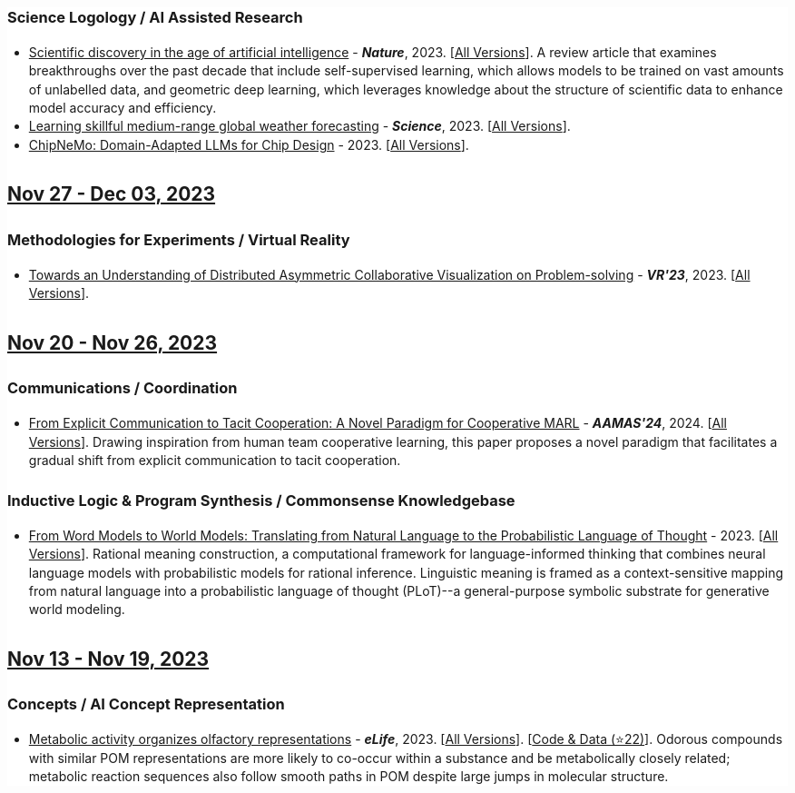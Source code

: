 
### Science Logology / AI Assisted Research

*   [Scientific discovery in the age of artificial intelligence](https://www.nature.com/articles/s41586-023-06221-2) - ***Nature***, 2023. \[[All Versions](https://scholar.google.com/scholar?cluster=11962817646389491592)]. A review article that examines breakthroughs over the past decade that include self-supervised learning, which allows models to be trained on vast amounts of unlabelled data, and geometric deep learning, which leverages knowledge about the structure of scientific data to enhance model accuracy and efficiency.
*   [Learning skillful medium-range global weather forecasting](https://www.science.org/doi/10.1126/science.adi2336) - ***Science***, 2023. \[[All Versions](https://scholar.google.com/scholar?cluster=269756601245477923\&hl=en\&as_sdt=0,5)].
*   [ChipNeMo: Domain-Adapted LLMs for Chip Design](https://arxiv.org/abs/2311.00176) - 2023. \[[All Versions](https://scholar.google.com/scholar?cluster=5962372610489019326)].

## [Nov 27 - Dec 03, 2023](/content/2023/48/README.md)

### Methodologies for Experiments / Virtual Reality

*   [Towards an Understanding of Distributed Asymmetric Collaborative Visualization on Problem-solving](https://ieeexplore.ieee.org/document/10108427) - ***VR'23***, 2023. \[[All Versions](https://scholar.google.com/scholar?cluster=11228377215337222005\&hl=en\&as_sdt=0,5)].

## [Nov 20 - Nov 26, 2023](/content/2023/47/README.md)

### Communications / Coordination

*   [From Explicit Communication to Tacit Cooperation: A Novel Paradigm for Cooperative MARL](https://arxiv.org/pdf/2304.14656.pdf) - ***AAMAS'24***, 2024. \[[All Versions](https://scholar.google.com/scholar?cluster=12114270828108588849)]. Drawing inspiration from human team cooperative learning, this paper proposes a novel paradigm that facilitates a gradual shift from explicit communication to tacit cooperation.

### Inductive Logic & Program Synthesis / Commonsense Knowledgebase

*   [From Word Models to World Models: Translating from Natural Language to the Probabilistic Language of Thought](https://arxiv.org/abs/2306.12672) - 2023. \[[All Versions](https://scholar.google.com/scholar?cluster=13778788929096574993)]. Rational meaning construction, a computational framework for language-informed thinking that combines neural language models with probabilistic models for rational inference. Linguistic meaning is framed as a context-sensitive mapping from natural language into a probabilistic language of thought (PLoT)--a general-purpose symbolic substrate for generative world modeling.

## [Nov 13 - Nov 19, 2023](/content/2023/46/README.md)

### Concepts / AI Concept Representation

*   [Metabolic activity organizes olfactory representations](https://elifesciences.org/articles/82502) - ***eLife***, 2023. \[[All Versions](https://scholar.google.com/scholar?cluster=8857896396450033667\&hl=en\&as_sdt=0,5)]. \[[Code & Data (⭐22)](https://github.com/osmoai/publications/tree/main/qian_et_al_2023)]. Odorous compounds with similar POM representations are more likely to co-occur within a substance and be metabolically closely related; metabolic reaction sequences also follow smooth paths in POM despite large jumps in molecular structure.
